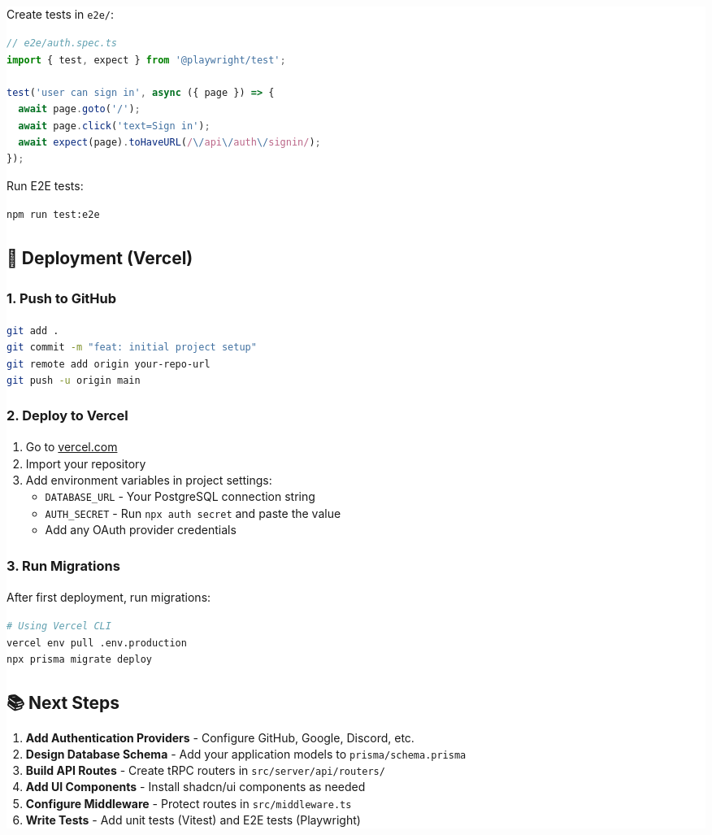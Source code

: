 Create tests in `e2e/`:

```typescript
// e2e/auth.spec.ts
import { test, expect } from '@playwright/test';

test('user can sign in', async ({ page }) => {
  await page.goto('/');
  await page.click('text=Sign in');
  await expect(page).toHaveURL(/\/api\/auth\/signin/);
});
```

Run E2E tests:

```bash
npm run test:e2e
```

## 🚢 Deployment (Vercel)

### 1. Push to GitHub

```bash
git add .
git commit -m "feat: initial project setup"
git remote add origin your-repo-url
git push -u origin main
```

### 2. Deploy to Vercel

1. Go to [vercel.com](https://vercel.com)
2. Import your repository
3. Add environment variables in project settings:
   - `DATABASE_URL` - Your PostgreSQL connection string
   - `AUTH_SECRET` - Run `npx auth secret` and paste the value
   - Add any OAuth provider credentials

### 3. Run Migrations

After first deployment, run migrations:

```bash
# Using Vercel CLI
vercel env pull .env.production
npx prisma migrate deploy
```

## 📚 Next Steps

1. **Add Authentication Providers** - Configure GitHub, Google, Discord, etc.
2. **Design Database Schema** - Add your application models to `prisma/schema.prisma`
3. **Build API Routes** - Create tRPC routers in `src/server/api/routers/`
4. **Add UI Components** - Install shadcn/ui components as needed
5. **Configure Middleware** - Protect routes in `src/middleware.ts`
6. **Write Tests** - Add unit tests (Vitest) and E2E tests (Playwright)
